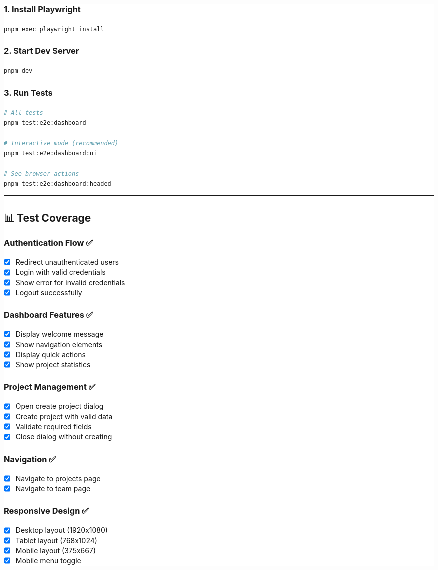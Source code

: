 ### 1. Install Playwright
```bash
pnpm exec playwright install
```

### 2. Start Dev Server
```bash
pnpm dev
```

### 3. Run Tests
```bash
# All tests
pnpm test:e2e:dashboard

# Interactive mode (recommended)
pnpm test:e2e:dashboard:ui

# See browser actions
pnpm test:e2e:dashboard:headed
```

---

## 📊 Test Coverage

### Authentication Flow ✅
- [x] Redirect unauthenticated users
- [x] Login with valid credentials
- [x] Show error for invalid credentials
- [x] Logout successfully

### Dashboard Features ✅
- [x] Display welcome message
- [x] Show navigation elements
- [x] Display quick actions
- [x] Show project statistics

### Project Management ✅
- [x] Open create project dialog
- [x] Create project with valid data
- [x] Validate required fields
- [x] Close dialog without creating

### Navigation ✅
- [x] Navigate to projects page
- [x] Navigate to team page

### Responsive Design ✅
- [x] Desktop layout (1920x1080)
- [x] Tablet layout (768x1024)
- [x] Mobile layout (375x667)
- [x] Mobile menu toggle
